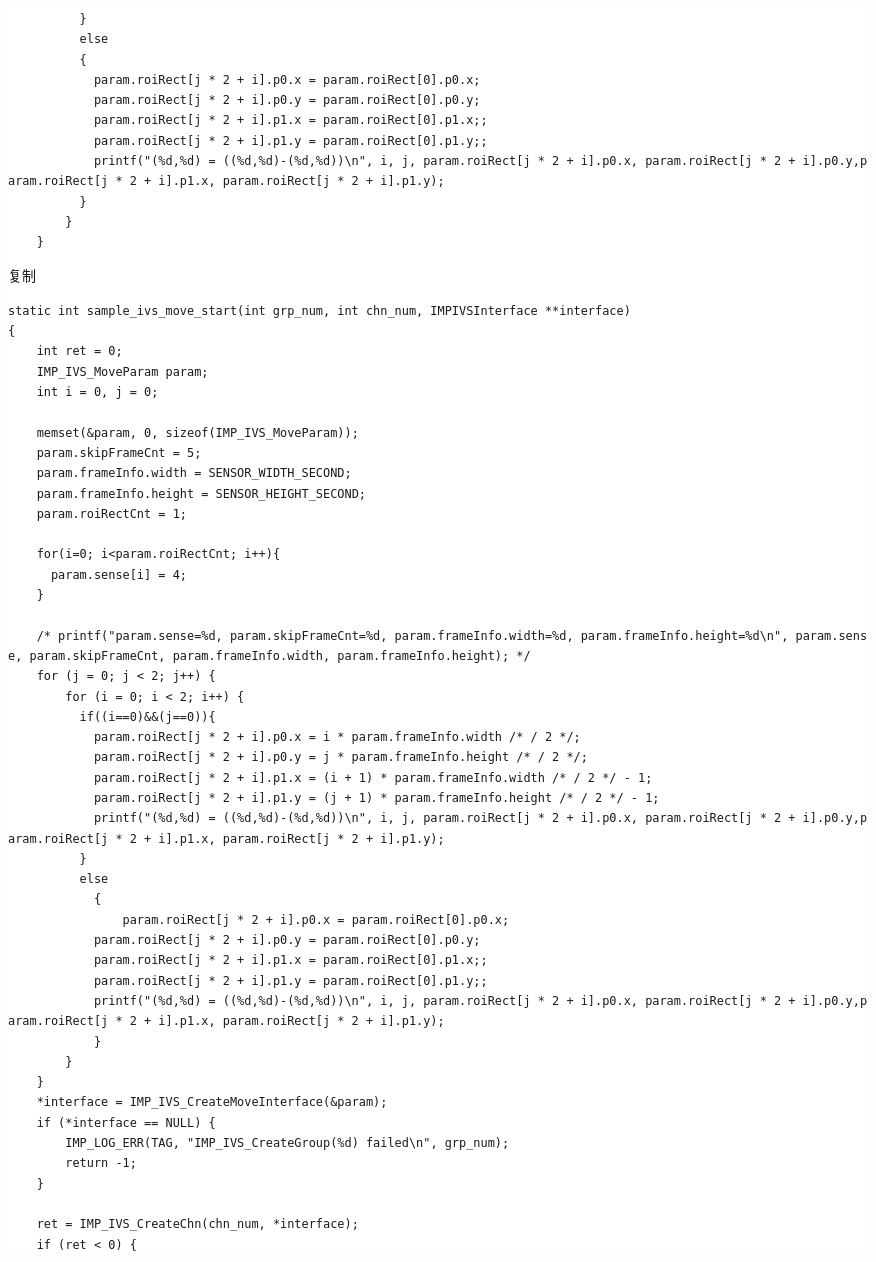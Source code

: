 ```
		  }
		  else
		  {
		    param.roiRect[j * 2 + i].p0.x = param.roiRect[0].p0.x;
			param.roiRect[j * 2 + i].p0.y = param.roiRect[0].p0.y;
			param.roiRect[j * 2 + i].p1.x = param.roiRect[0].p1.x;;
			param.roiRect[j * 2 + i].p1.y = param.roiRect[0].p1.y;;
			printf("(%d,%d) = ((%d,%d)-(%d,%d))\n", i, j, param.roiRect[j * 2 + i].p0.x, param.roiRect[j * 2 + i].p0.y,param.roiRect[j * 2 + i].p1.x, param.roiRect[j * 2 + i].p1.y);
		  }
		}
	}
```

复制

```
static int sample_ivs_move_start(int grp_num, int chn_num, IMPIVSInterface **interface)
{
	int ret = 0;
	IMP_IVS_MoveParam param;
	int i = 0, j = 0;

	memset(&param, 0, sizeof(IMP_IVS_MoveParam));
	param.skipFrameCnt = 5;
	param.frameInfo.width = SENSOR_WIDTH_SECOND;
	param.frameInfo.height = SENSOR_HEIGHT_SECOND;
	param.roiRectCnt = 1;

	for(i=0; i<param.roiRectCnt; i++){
	  param.sense[i] = 4;
	}

	/* printf("param.sense=%d, param.skipFrameCnt=%d, param.frameInfo.width=%d, param.frameInfo.height=%d\n", param.sense, param.skipFrameCnt, param.frameInfo.width, param.frameInfo.height); */
	for (j = 0; j < 2; j++) {
		for (i = 0; i < 2; i++) {
		  if((i==0)&&(j==0)){
			param.roiRect[j * 2 + i].p0.x = i * param.frameInfo.width /* / 2 */;
			param.roiRect[j * 2 + i].p0.y = j * param.frameInfo.height /* / 2 */;
			param.roiRect[j * 2 + i].p1.x = (i + 1) * param.frameInfo.width /* / 2 */ - 1;
			param.roiRect[j * 2 + i].p1.y = (j + 1) * param.frameInfo.height /* / 2 */ - 1;
			printf("(%d,%d) = ((%d,%d)-(%d,%d))\n", i, j, param.roiRect[j * 2 + i].p0.x, param.roiRect[j * 2 + i].p0.y,param.roiRect[j * 2 + i].p1.x, param.roiRect[j * 2 + i].p1.y);
		  }
		  else
		    {
		      	param.roiRect[j * 2 + i].p0.x = param.roiRect[0].p0.x;
			param.roiRect[j * 2 + i].p0.y = param.roiRect[0].p0.y;
			param.roiRect[j * 2 + i].p1.x = param.roiRect[0].p1.x;;
			param.roiRect[j * 2 + i].p1.y = param.roiRect[0].p1.y;;
			printf("(%d,%d) = ((%d,%d)-(%d,%d))\n", i, j, param.roiRect[j * 2 + i].p0.x, param.roiRect[j * 2 + i].p0.y,param.roiRect[j * 2 + i].p1.x, param.roiRect[j * 2 + i].p1.y);
		    }
		}
	}
	*interface = IMP_IVS_CreateMoveInterface(&param);
	if (*interface == NULL) {
		IMP_LOG_ERR(TAG, "IMP_IVS_CreateGroup(%d) failed\n", grp_num);
		return -1;
	}

	ret = IMP_IVS_CreateChn(chn_num, *interface);
	if (ret < 0) {
```
